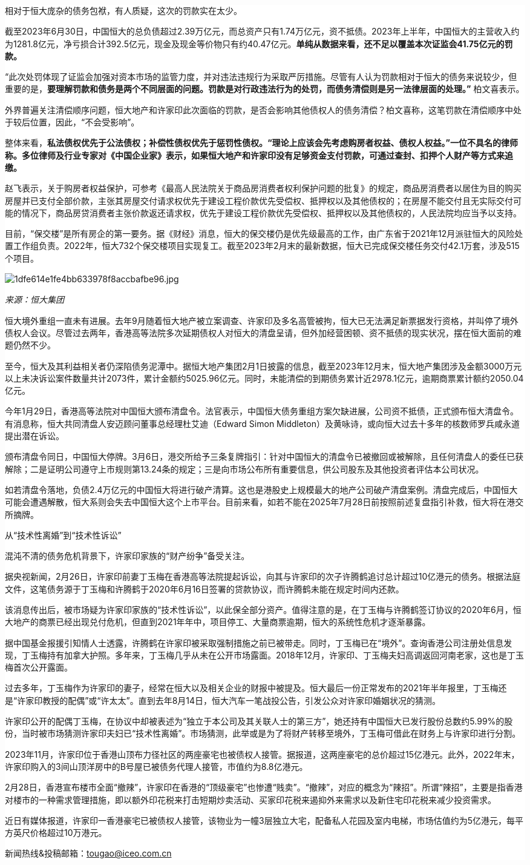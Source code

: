 相对于恒大庞杂的债务包袱，有人质疑，这次的罚款实在太少。

截至2023年6月30日，中国恒大的总负债超过2.39万亿元，而总资产只有1.74万亿元，资不抵债。2023年上半年，中国恒大的主营收入约为1281.8亿元，净亏损合计392.5亿元，现金及现金等价物只有约40.47亿元。**单纯从数据来看，还不足以覆盖本次证监会41.75亿元的罚款。**

“此次处罚体现了证监会加强对资本市场的监管力度，并对违法违规行为采取严厉措施。尽管有人认为罚款相对于恒大的债务来说较少，但重要的是，**要理解罚款和债务是两个不同层面的问题。罚款是对行政违法行为的处罚，而债务清偿则是另一法律层面的处理。”**
柏文喜表示。

外界普遍关注清偿顺序问题，恒大地产和许家印此次面临的罚款，是否会影响其他债权人的债务清偿？柏文喜称，这笔罚款在清偿顺序中处于较后位置，因此，“不会受影响”。

整体来看，**私法债权优先于公法债权；补偿性债权优先于惩罚性债权。“理论上应该会先考虑购房者权益、债权人权益。”一位不具名的律师称。多位律师及行业专家对《中国企业家》表示，如果恒大地产和许家印没有足够资金支付罚款，可通过查封、扣押个人财产等方式来追缴。**

赵飞表示，关于购房者权益保护，可参考《最高人民法院关于商品房消费者权利保护问题的批复》的规定，商品房消费者以居住为目的购买房屋并已支付全部价款，主张其房屋交付请求权优先于建设工程价款优先受偿权、抵押权以及其他债权的；在房屋不能交付且无实际交付可能的情况下，商品房贷消费者主张价款返还请求权，优先于建设工程价款优先受偿权、抵押权以及其他债权的，人民法院均应当予以支持。

目前，“保交楼”是所有房企的第一要务。据《财经》消息，恒大的保交楼仍是优先级最高的工作，由广东省于2021年12月派驻恒大的风险处置工作组负责。2022年，恒大732个保交楼项目实现复工。截至2023年2月末的最新数据，恒大已完成保交楼任务交付42.1万套，涉及515个项目。

![1dfe614e1fe4bb633978f8accbafbe96.jpg](https://raw.githubusercontent.com/qqhsx/qqnews_image/main/2024/03/20/许家印万亿“新衣”脱下之后/1dfe614e1fe4bb633978f8accbafbe96.jpg)

_来源：恒大集团_

恒大境外重组一直未有进展。去年9月随着恒大地产被立案调查、许家印及多名高管被拘，恒大已无法满足新票据发行资格，并叫停了境外债权人会议。尽管过去两年，香港高等法院多次延期债权人对恒大的清盘呈请，但外加经营困顿、资不抵债的现实状况，摆在恒大面前的难题仍然不少。

至今，恒大及其利益相关者仍深陷债务泥潭中。据恒大地产集团2月1日披露的信息，截至2023年12月末，恒大地产集团涉及金额3000万元以上未决诉讼案件数量共计2073件，累计金额约5025.96亿元。同时，未能清偿的到期债务累计近2978.1亿元，逾期商票累计额约2050.04亿元。

今年1月29日，香港高等法院对中国恒大颁布清盘令。法官表示，中国恒大债务重组方案欠缺进展，公司资不抵债，正式颁布恒大清盘令。有消息称，恒大共同清盘人安迈顾问董事总经理杜艾迪（Edward
Simon Middleton）及黄咏诗，或向恒大过去十多年的核数师罗兵咸永道提出潜在诉讼。

颁布清盘令同日，中国恒大停牌。3月6日，港交所给予三条复牌指引：针对中国恒大的清盘令已被撤回或被解除，且任何清盘人的委任已获解除；二是证明公司遵守上市规则第13.24条的规定；三是向市场公布所有重要信息，供公司股东及其他投资者评估本公司状况。

如若清盘令落地，负债2.4万亿元的中国恒大将进行破产清算。这也是港股史上规模最大的地产公司破产清盘案例。清盘完成后，中国恒大可能会遭遇解散，恒大系则会失去中国恒大这个上市平台。目前来看，如若不能在2025年7月28日前按照前述复盘指引补救，恒大将在港交所摘牌。

从“技术性离婚”到“技术性诉讼”

混沌不清的债务危机背景下，许家印家族的“财产纷争”备受关注。

据央视新闻，2月26日，许家印前妻丁玉梅在香港高等法院提起诉讼，向其与许家印的次子许腾鹤追讨总计超过10亿港元的债务。根据法庭文件，这笔债务源于丁玉梅和许腾鹤于2020年6月16日签署的贷款协议，而许腾鹤未能在规定时间内还款。

该消息传出后，被市场疑为许家印家族的“技术性诉讼”，以此保全部分资产。值得注意的是，在丁玉梅与许腾鹤签订协议的2020年6月，恒大地产的商票已经出现兑付危机，但直到2021年年中，项目停工、大量商票逾期，恒大的系统性危机才逐渐暴露。

据中国基金报援引知情人士透露，许腾鹤在许家印被采取强制措施之前已被带走。同时，丁玉梅已在“境外”。查询香港公司注册处信息发现，丁玉梅持有加拿大护照。多年来，丁玉梅几乎从未在公开市场露面。2018年12月，许家印、丁玉梅夫妇高调返回河南老家，这也是丁玉梅首次公开露面。

过去多年，丁玉梅作为许家印的妻子，经常在恒大以及相关企业的财报中被提及。恒大最后一份正常发布的2021年半年报里，丁玉梅还是“许家印教授的配偶”或“许太太”。直到去年8月14日，恒大汽车一笔战投公告，引发公众对许家印婚姻状况的猜测。

许家印公开的配偶丁玉梅，在协议中却被表述为“独立于本公司及其关联人士的第三方”，她还持有中国恒大已发行股份总数约5.99%的股份，当时被市场猜测许家印夫妇已“技术性离婚”。市场猜测，此举或是为了将财产转移至境外，丁玉梅可借此在财务上与许家印进行分割。

2023年11月，许家印位于香港山顶布力径社区的两座豪宅也被债权人接管。据报道，这两座豪宅的总价超过15亿港元。此外，2022年末，许家印购入的3间山顶洋房中的B号屋已被债务代理人接管，市值约为8.8亿港元。

2月28日，香港宣布楼市全面“撤辣”，许家印在香港的“顶级豪宅”也惨遭“贱卖”。“撤辣”，对应的概念为“辣招”。所谓“辣招”，主要是指香港对楼市的一种需求管理措施，即以额外印花税来打击短期炒卖活动、买家印花税来遏抑外来需求以及新住宅印花税来减少投资需求。

近日有媒体报道，许家印一香港豪宅已被债权人接管，该物业为一幢3层独立大宅，配备私人花园及室内电梯，市场估值约为5亿港元，每平方英尺价格超过10万港元。

新闻热线&投稿邮箱：tougao@iceo.com.cn

